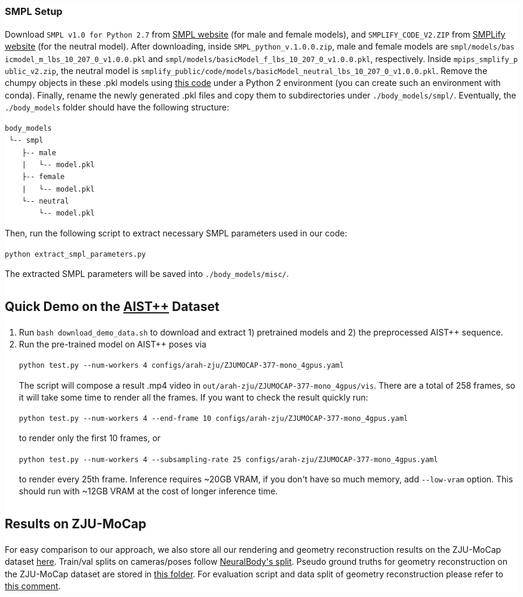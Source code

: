 ### SMPL Setup
Download `SMPL v1.0 for Python 2.7` from [SMPL website](https://smpl.is.tue.mpg.de/) (for male and female models), and `SMPLIFY_CODE_V2.ZIP` from [SMPLify website](https://smplify.is.tue.mpg.de/) (for the neutral model). After downloading, inside `SMPL_python_v.1.0.0.zip`, male and female models are `smpl/models/basicmodel_m_lbs_10_207_0_v1.0.0.pkl` and `smpl/models/basicModel_f_lbs_10_207_0_v1.0.0.pkl`, respectively. Inside `mpips_smplify_public_v2.zip`, the neutral model is `smplify_public/code/models/basicModel_neutral_lbs_10_207_0_v1.0.0.pkl`. Remove the chumpy objects in these .pkl models using [this code](https://github.com/vchoutas/smplx/tree/master/tools) under a Python 2 environment (you can create such an environment with conda). Finally, rename the newly generated .pkl files and copy them to subdirectories under `./body_models/smpl/`. Eventually, the `./body_models` folder should have the following structure:
```
body_models
 └-- smpl
    ├-- male
    |   └-- model.pkl
    ├-- female
    |   └-- model.pkl
    └-- neutral
        └-- model.pkl

```

Then, run the following script to extract necessary SMPL parameters used in our code:
```
python extract_smpl_parameters.py
```
The extracted SMPL parameters will be saved into `./body_models/misc/`.

## Quick Demo on the [AIST++](https://google.github.io/aistplusplus_dataset/factsfigures.html) Dataset
1. Run `bash download_demo_data.sh` to download and extract 1) pretrained models and 2) the preprocessed AIST++ sequence.
2. Run the pre-trained model on AIST++ poses via
    ```
    python test.py --num-workers 4 configs/arah-zju/ZJUMOCAP-377-mono_4gpus.yaml
    ```
    The script will compose a result .mp4 video in `out/arah-zju/ZJUMOCAP-377-mono_4gpus/vis`. There are a total of 258 frames, so it will take some time to render all the frames. If you want to check the result quickly run:
    ```
    python test.py --num-workers 4 --end-frame 10 configs/arah-zju/ZJUMOCAP-377-mono_4gpus.yaml
    ```
    to render only the first 10 frames, or
    ```
    python test.py --num-workers 4 --subsampling-rate 25 configs/arah-zju/ZJUMOCAP-377-mono_4gpus.yaml
    ```
    to render every 25th frame. Inference requires ~20GB VRAM, if you don't have so much memory, add `--low-vram` option. This should run with ~12GB VRAM at the cost of longer inference time. 

## Results on ZJU-MoCap
For easy comparison to our approach, we also store all our rendering and geometry reconstruction results on the ZJU-MoCap dataset [here](https://drive.google.com/file/d/14Icwr85NmQozfQOdZAMX5T8QF7tb8vsc/view?usp=share_link). Train/val splits on cameras/poses follow [NeuralBody's split](https://github.com/zju3dv/neuralbody/blob/master/supplementary_material.md#training-and-test-data). Pseudo ground truths for geometry reconstruction on the ZJU-MoCap dataset are stored in [this folder](https://drive.google.com/drive/folders/1-OE3h7nxg7ixL3yh0Y7bGYKVsNWS-Zm4?usp=share_link). For evaluation script and data split of geometry reconstruction please refer to [this comment](https://github.com/taconite/arah-release/issues/9#issuecomment-1359209138).
